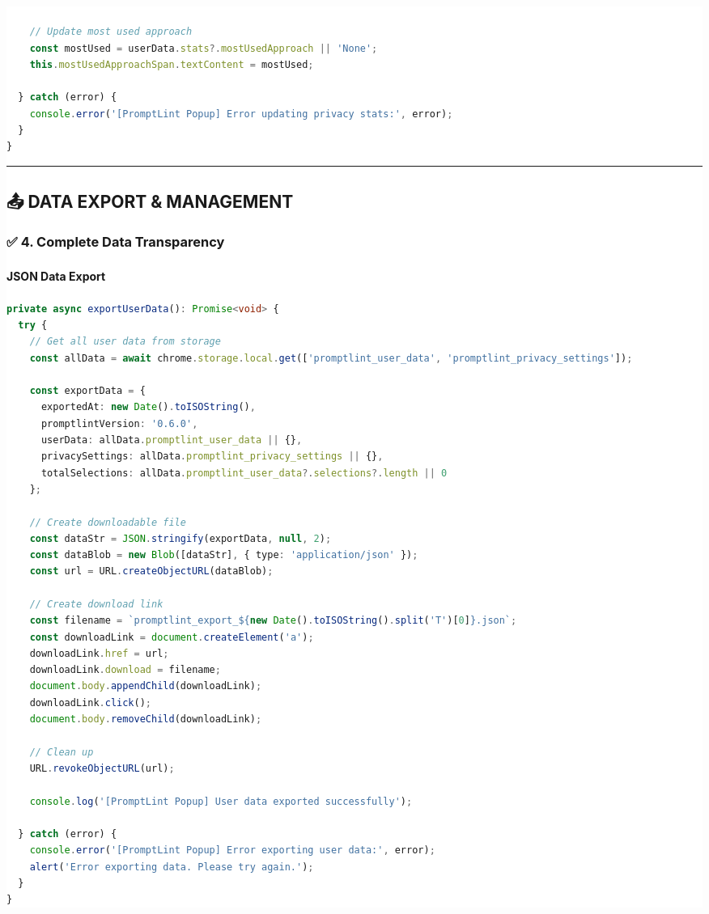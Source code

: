 ```typescript

    // Update most used approach
    const mostUsed = userData.stats?.mostUsedApproach || 'None';
    this.mostUsedApproachSpan.textContent = mostUsed;

  } catch (error) {
    console.error('[PromptLint Popup] Error updating privacy stats:', error);
  }
}
```

---

## 📤 **DATA EXPORT & MANAGEMENT**

### **✅ 4. Complete Data Transparency**

#### **JSON Data Export**
```typescript
private async exportUserData(): Promise<void> {
  try {
    // Get all user data from storage
    const allData = await chrome.storage.local.get(['promptlint_user_data', 'promptlint_privacy_settings']);
    
    const exportData = {
      exportedAt: new Date().toISOString(),
      promptlintVersion: '0.6.0',
      userData: allData.promptlint_user_data || {},
      privacySettings: allData.promptlint_privacy_settings || {},
      totalSelections: allData.promptlint_user_data?.selections?.length || 0
    };

    // Create downloadable file
    const dataStr = JSON.stringify(exportData, null, 2);
    const dataBlob = new Blob([dataStr], { type: 'application/json' });
    const url = URL.createObjectURL(dataBlob);
    
    // Create download link
    const filename = `promptlint_export_${new Date().toISOString().split('T')[0]}.json`;
    const downloadLink = document.createElement('a');
    downloadLink.href = url;
    downloadLink.download = filename;
    document.body.appendChild(downloadLink);
    downloadLink.click();
    document.body.removeChild(downloadLink);
    
    // Clean up
    URL.revokeObjectURL(url);

    console.log('[PromptLint Popup] User data exported successfully');

  } catch (error) {
    console.error('[PromptLint Popup] Error exporting user data:', error);
    alert('Error exporting data. Please try again.');
  }
}
```
